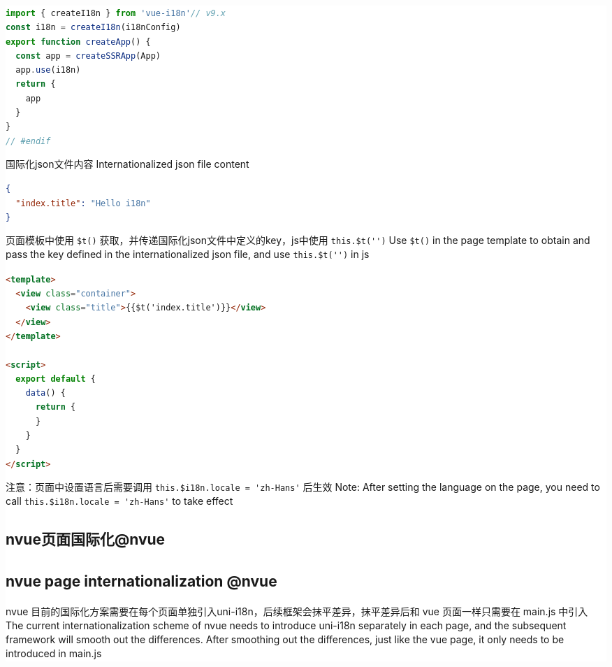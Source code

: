```js
import { createI18n } from 'vue-i18n'// v9.x
const i18n = createI18n(i18nConfig)
export function createApp() {
  const app = createSSRApp(App)
  app.use(i18n)
  return {
    app
  }
}
// #endif
```

国际化json文件内容
Internationalized json file content

```json
{
  "index.title": "Hello i18n"
}
```

页面模板中使用 `$t()` 获取，并传递国际化json文件中定义的key，js中使用 `this.$t('')`
Use `$t()` in the page template to obtain and pass the key defined in the internationalized json file, and use `this.$t('')` in js

```html
<template>
  <view class="container">
    <view class="title">{{$t('index.title')}}</view>
  </view>
</template>

<script>
  export default {
    data() {
      return {
      }
    }
  }
</script>
```

注意：页面中设置语言后需要调用 `this.$i18n.locale = 'zh-Hans'` 后生效
Note: After setting the language on the page, you need to call `this.$i18n.locale = 'zh-Hans'` to take effect

## nvue页面国际化@nvue
## nvue page internationalization @nvue

nvue 目前的国际化方案需要在每个页面单独引入uni-i18n，后续框架会抹平差异，抹平差异后和 vue 页面一样只需要在 main.js 中引入
The current internationalization scheme of nvue needs to introduce uni-i18n separately in each page, and the subsequent framework will smooth out the differences. After smoothing out the differences, just like the vue page, it only needs to be introduced in main.js
